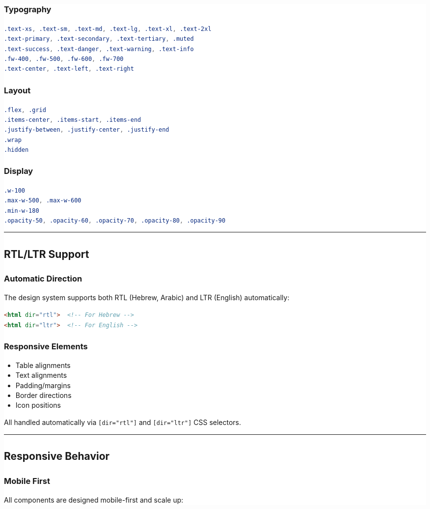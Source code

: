 ### Typography
```css
.text-xs, .text-sm, .text-md, .text-lg, .text-xl, .text-2xl
.text-primary, .text-secondary, .text-tertiary, .muted
.text-success, .text-danger, .text-warning, .text-info
.fw-400, .fw-500, .fw-600, .fw-700
.text-center, .text-left, .text-right
```

### Layout
```css
.flex, .grid
.items-center, .items-start, .items-end
.justify-between, .justify-center, .justify-end
.wrap
.hidden
```

### Display
```css
.w-100
.max-w-500, .max-w-600
.min-w-180
.opacity-50, .opacity-60, .opacity-70, .opacity-80, .opacity-90
```

---

## RTL/LTR Support

### Automatic Direction
The design system supports both RTL (Hebrew, Arabic) and LTR (English) automatically:

```html
<html dir="rtl">  <!-- For Hebrew -->
<html dir="ltr">  <!-- For English -->
```

### Responsive Elements
- Table alignments
- Text alignments
- Padding/margins
- Border directions
- Icon positions

All handled automatically via `[dir="rtl"]` and `[dir="ltr"]` CSS selectors.

---

## Responsive Behavior

### Mobile First
All components are designed mobile-first and scale up:
